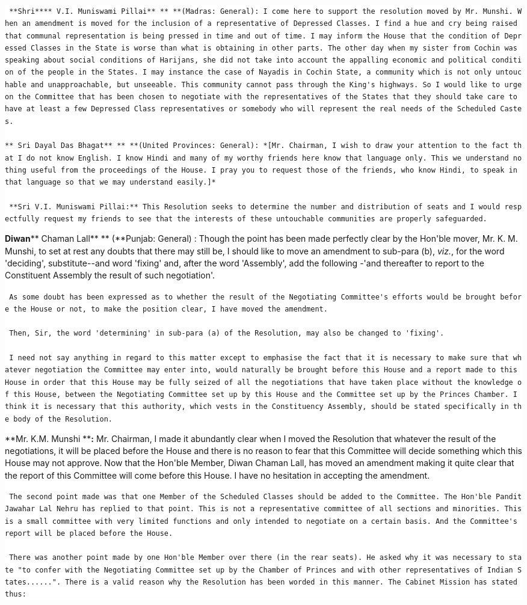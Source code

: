      **Shri**** V.I. Muniswami Pillai** ** **(Madras: General): I come here to support the resolution moved by Mr. Munshi. When an amendment is moved for the inclusion of a representative of Depressed Classes. I find a hue and cry being raised that communal representation is being pressed in time and out of time. I may inform the House that the condition of Depressed Classes in the State is worse than what is obtaining in other parts. The other day when my sister from Cochin was speaking about social conditions of Harijans, she did not take into account the appalling economic and political condition of the people in the States. I may instance the case of Nayadis in Cochin State, a community which is not only untouchable and unapproachable, but unseeable. This community cannot pass through the King's highways. So I would like to urge on the Committee that has been chosen to negotiate with the representatives of the States that they should take care to have at least a few Depressed Class representatives or somebody who will represent the real needs of the Scheduled Castes.

    ** Sri Dayal Das Bhagat** ** **(United Provinces: General): *[Mr. Chairman, I wish to draw your attention to the fact that I do not know English. I know Hindi and many of my worthy friends here know that language only. This we understand nothing useful from the proceedings of the House. I pray you to request those of the friends, who know Hindi, to speak in that language so that we may understand easily.]*

     **Sri V.I. Muniswami Pillai:** This Resolution seeks to determine the number and distribution of seats and I would respectfully request my friends to see that the interests of these untouchable communities are properly safeguarded.

**Diwan**** Chaman Lall** ** (**Punjab: General) : Though the point has been made perfectly clear by the Hon'ble mover, Mr. K. M. Munshi, to set at rest any doubts that there may still be, I should like to move an amendment to sub-para (b), _viz._, for the word 'deciding', substitute--and word 'fixing' and, after the word 'Assembly', add the following -'and thereafter to report to the Constituent Assembly the result of such negotiation'.

     As some doubt has been expressed as to whether the result of the Negotiating Committee's efforts would be brought before the House or not, to make the position clear, I have moved the amendment. 

     Then, Sir, the word 'determining' in sub-para (a) of the Resolution, may also be changed to 'fixing'.

     I need not say anything in regard to this matter except to emphasise the fact that it is necessary to make sure that whatever negotiation the Committee may enter into, would naturally be brought before this House and a report made to this House in order that this House may be fully seized of all the negotiations that have taken place without the knowledge of this House, between the Negotiating Committee set up by this House and the Committee set up by the Princes Chamber. I think it is necessary that this authority, which vests in the Constituency Assembly, should be stated specifically in the body of the Resolution.

**Mr. K.M. Munshi ****:** Mr. Chairman, I made it abundantly clear when I moved the Resolution that whatever the result of the negotiations, it will be placed before the House and there is no reason to fear that this Committee will decide something which this House may not approve. Now that the Hon'ble Member, Diwan Chaman Lall, has moved an amendment making it quite clear that the report of this Committee will come before this House. I have no hesitation in accepting the amendment.

     The second point made was that one Member of the Scheduled Classes should be added to the Committee. The Hon'ble Pandit Jawahar Lal Nehru has replied to that point. This is not a representative committee of all sections and minorities. This is a small committee with very limited functions and only intended to negotiate on a certain basis. And the Committee's report will be placed before the House.

     There was another point made by one Hon'ble Member over there (in the rear seats). He asked why it was necessary to state "to confer with the Negotiating Committee set up by the Chamber of Princes and with other representatives of Indian States......". There is a valid reason why the Resolution has been worded in this manner. The Cabinet Mission has stated thus:
